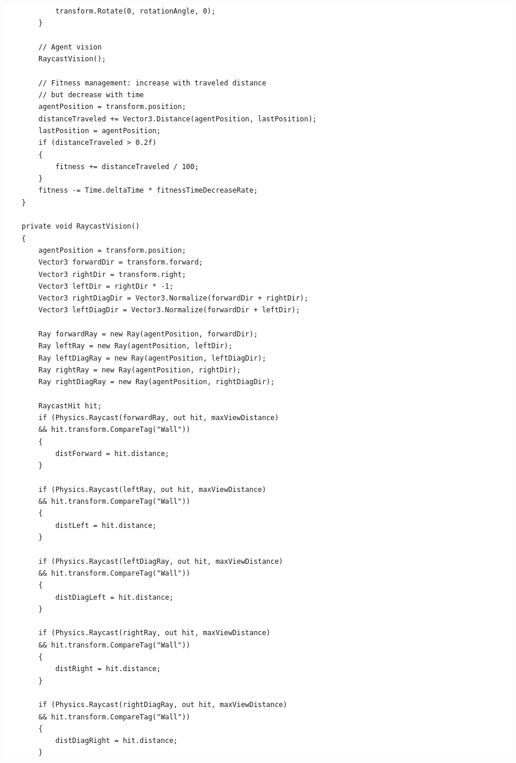 ```
            transform.Rotate(0, rotationAngle, 0);
        }

        // Agent vision
        RaycastVision();

        // Fitness management: increase with traveled distance 
        // but decrease with time
        agentPosition = transform.position;
        distanceTraveled += Vector3.Distance(agentPosition, lastPosition);
        lastPosition = agentPosition;
        if (distanceTraveled > 0.2f)
        {
            fitness += distanceTraveled / 100;
        }
        fitness -= Time.deltaTime * fitnessTimeDecreaseRate;
    }

    private void RaycastVision()
    {
        agentPosition = transform.position;
        Vector3 forwardDir = transform.forward;
        Vector3 rightDir = transform.right;
        Vector3 leftDir = rightDir * -1;
        Vector3 rightDiagDir = Vector3.Normalize(forwardDir + rightDir);
        Vector3 leftDiagDir = Vector3.Normalize(forwardDir + leftDir);

        Ray forwardRay = new Ray(agentPosition, forwardDir);
        Ray leftRay = new Ray(agentPosition, leftDir);
        Ray leftDiagRay = new Ray(agentPosition, leftDiagDir);
        Ray rightRay = new Ray(agentPosition, rightDir);
        Ray rightDiagRay = new Ray(agentPosition, rightDiagDir);

        RaycastHit hit;
        if (Physics.Raycast(forwardRay, out hit, maxViewDistance) 
        && hit.transform.CompareTag("Wall"))
        {
            distForward = hit.distance;
        }

        if (Physics.Raycast(leftRay, out hit, maxViewDistance) 
        && hit.transform.CompareTag("Wall"))
        {
            distLeft = hit.distance;
        }

        if (Physics.Raycast(leftDiagRay, out hit, maxViewDistance) 
        && hit.transform.CompareTag("Wall"))
        {
            distDiagLeft = hit.distance;
        }

        if (Physics.Raycast(rightRay, out hit, maxViewDistance)
        && hit.transform.CompareTag("Wall"))
        {
            distRight = hit.distance;
        }

        if (Physics.Raycast(rightDiagRay, out hit, maxViewDistance)
        && hit.transform.CompareTag("Wall"))
        {
            distDiagRight = hit.distance;
        }
```